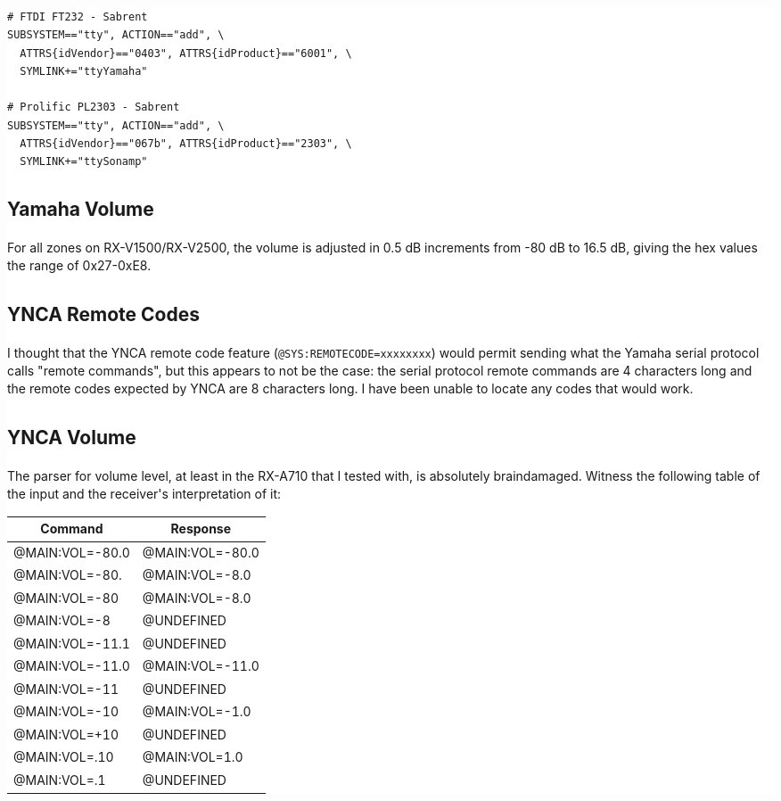     # FTDI FT232 - Sabrent
    SUBSYSTEM=="tty", ACTION=="add", \
      ATTRS{idVendor}=="0403", ATTRS{idProduct}=="6001", \
      SYMLINK+="ttyYamaha"

    # Prolific PL2303 - Sabrent
    SUBSYSTEM=="tty", ACTION=="add", \
      ATTRS{idVendor}=="067b", ATTRS{idProduct}=="2303", \
      SYMLINK+="ttySonamp"

## Yamaha Volume

For all zones on RX-V1500/RX-V2500, the volume
is adjusted in 0.5 dB increments from -80 dB to 16.5 dB, giving the hex
values the range of 0x27-0xE8.

## YNCA Remote Codes

I thought that the YNCA remote code feature (`@SYS:REMOTECODE=xxxxxxxx`)
would permit sending what the Yamaha serial protocol calls "remote commands",
but this appears to not be the case: the serial protocol remote commands are
4 characters long and the remote codes expected by YNCA are 8 characters long.
I have been unable to locate any codes that would work.

## YNCA Volume

The parser for volume level, at least in the RX-A710 that I tested with,
is absolutely braindamaged. Witness the following table of the input and
the receiver's interpretation of it:

| Command         | Response        |
| --------------- | --------------- |
| @MAIN:VOL=-80.0 | @MAIN:VOL=-80.0 |
| @MAIN:VOL=-80.  | @MAIN:VOL=-8.0  |
| @MAIN:VOL=-80   | @MAIN:VOL=-8.0  |
| @MAIN:VOL=-8    | @UNDEFINED      |
| @MAIN:VOL=-11.1 | @UNDEFINED      |
| @MAIN:VOL=-11.0 | @MAIN:VOL=-11.0 |
| @MAIN:VOL=-11   | @UNDEFINED      |
| @MAIN:VOL=-10   | @MAIN:VOL=-1.0  |
| @MAIN:VOL=+10   | @UNDEFINED      |
| @MAIN:VOL=.10   | @MAIN:VOL=1.0   |
| @MAIN:VOL=.1    | @UNDEFINED      |
